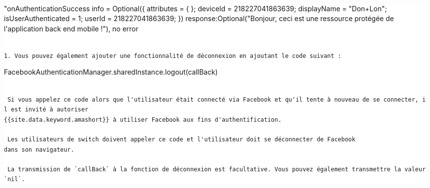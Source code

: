  ```

 ```
 "onAuthenticationSuccess info = Optional({
     attributes =     {
     };
     deviceId = 218227041863639;
     displayName = "Don+Lon";
     isUserAuthenticated = 1;
     userId = 218227041863639;
 })
 response:Optional("Bonjour, ceci est une ressource protégée de l'application back end mobile !"), no error
 ```

1. Vous pouvez également ajouter une fonctionnalité de déconnexion en ajoutant le code suivant :

 ```
FacebookAuthenticationManager.sharedInstance.logout(callBack)
```

 Si vous appelez ce code alors que l'utilisateur était connecté via Facebook et qu'il tente à nouveau de se connecter, il est invité à autoriser
{{site.data.keyword.amashort}} à utiliser Facebook aux fins d'authentification. 

 Les utilisateurs de switch doivent appeler ce code et l'utilisateur doit se déconnecter de Facebook
dans son navigateur.

 La transmission de `callBack` à la fonction de déconnexion est facultative. Vous pouvez également transmettre la valeur
`nil`.
